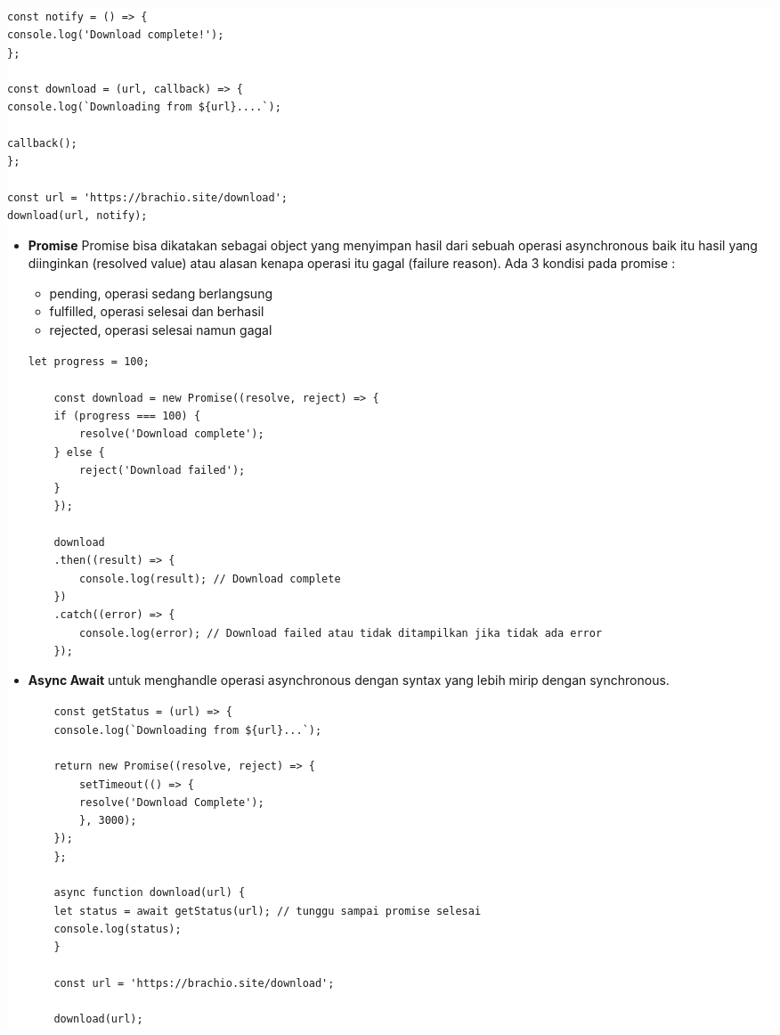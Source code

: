   ```
  const notify = () => {
  console.log('Download complete!');
  };

  const download = (url, callback) => {
  console.log(`Downloading from ${url}....`);

  callback();
  };

  const url = 'https://brachio.site/download';
  download(url, notify);
  ```

  - **Promise**
    Promise bisa dikatakan sebagai object yang menyimpan hasil dari sebuah operasi asynchronous baik itu hasil yang diinginkan (resolved value) atau alasan kenapa operasi itu gagal (failure reason).
    Ada 3 kondisi pada promise :

    - pending, operasi sedang berlangsung
    - fulfilled, operasi selesai dan berhasil
    - rejected, operasi selesai namun gagal

    ```
    let progress = 100;

        const download = new Promise((resolve, reject) => {
        if (progress === 100) {
            resolve('Download complete');
        } else {
            reject('Download failed');
        }
        });

        download
        .then((result) => {
            console.log(result); // Download complete
        })
        .catch((error) => {
            console.log(error); // Download failed atau tidak ditampilkan jika tidak ada error
        });
    ```

  - **Async Await**
    untuk menghandle operasi asynchronous dengan syntax yang lebih mirip dengan synchronous.

    ```
        const getStatus = (url) => {
        console.log(`Downloading from ${url}...`);

        return new Promise((resolve, reject) => {
            setTimeout(() => {
            resolve('Download Complete');
            }, 3000);
        });
        };

        async function download(url) {
        let status = await getStatus(url); // tunggu sampai promise selesai
        console.log(status);
        }

        const url = 'https://brachio.site/download';

        download(url);
    ```
